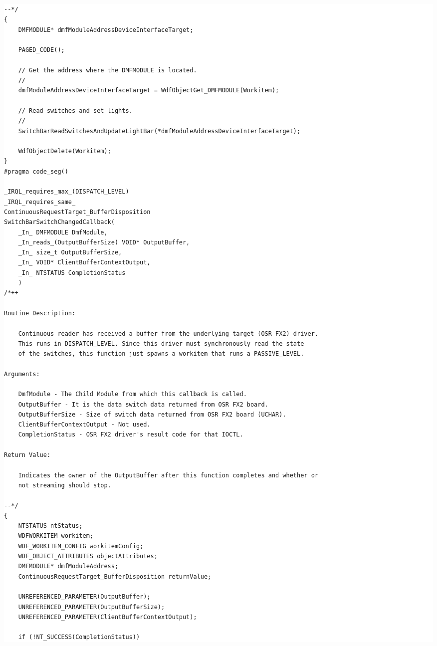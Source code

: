```
--*/
{
    DMFMODULE* dmfModuleAddressDeviceInterfaceTarget;

    PAGED_CODE();

    // Get the address where the DMFMODULE is located.
    //
    dmfModuleAddressDeviceInterfaceTarget = WdfObjectGet_DMFMODULE(Workitem);

    // Read switches and set lights.
    //
    SwitchBarReadSwitchesAndUpdateLightBar(*dmfModuleAddressDeviceInterfaceTarget);

    WdfObjectDelete(Workitem);
}
#pragma code_seg()

_IRQL_requires_max_(DISPATCH_LEVEL)
_IRQL_requires_same_
ContinuousRequestTarget_BufferDisposition
SwitchBarSwitchChangedCallback(
    _In_ DMFMODULE DmfModule,
    _In_reads_(OutputBufferSize) VOID* OutputBuffer,
    _In_ size_t OutputBufferSize,
    _In_ VOID* ClientBufferContextOutput,
    _In_ NTSTATUS CompletionStatus
    )
/*++

Routine Description:

    Continuous reader has received a buffer from the underlying target (OSR FX2) driver.
    This runs in DISPATCH_LEVEL. Since this driver must synchronously read the state
    of the switches, this function just spawns a workitem that runs a PASSIVE_LEVEL.

Arguments:

    DmfModule - The Child Module from which this callback is called.
    OutputBuffer - It is the data switch data returned from OSR FX2 board.
    OutputBufferSize - Size of switch data returned from OSR FX2 board (UCHAR).
    ClientBufferContextOutput - Not used.
    CompletionStatus - OSR FX2 driver's result code for that IOCTL.

Return Value:

    Indicates the owner of the OutputBuffer after this function completes and whether or
    not streaming should stop.

--*/
{
    NTSTATUS ntStatus;
    WDFWORKITEM workitem;
    WDF_WORKITEM_CONFIG workitemConfig;
    WDF_OBJECT_ATTRIBUTES objectAttributes;
    DMFMODULE* dmfModuleAddress;
    ContinuousRequestTarget_BufferDisposition returnValue;

    UNREFERENCED_PARAMETER(OutputBuffer);
    UNREFERENCED_PARAMETER(OutputBufferSize);
    UNREFERENCED_PARAMETER(ClientBufferContextOutput);

    if (!NT_SUCCESS(CompletionStatus))
```